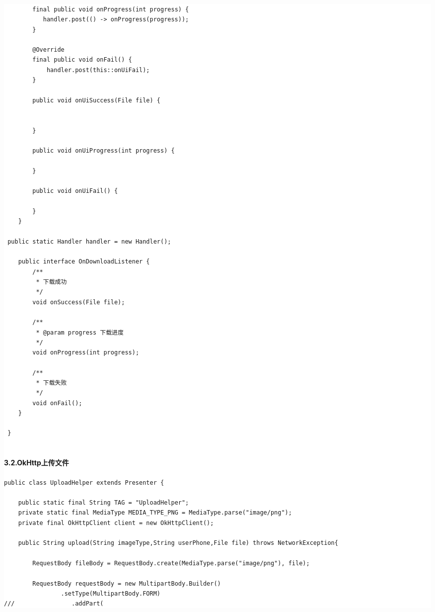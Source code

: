 ```
        final public void onProgress(int progress) {
           handler.post(() -> onProgress(progress));
        }

        @Override
        final public void onFail() {
            handler.post(this::onUiFail);
        }

        public void onUiSuccess(File file) {


        }

        public void onUiProgress(int progress) {

        }

        public void onUiFail() {

        }
    }

 public static Handler handler = new Handler();
 
    public interface OnDownloadListener {
        /**
         * 下载成功
         */
        void onSuccess(File file);

        /**
         * @param progress 下载进度
         */
        void onProgress(int progress);

        /**
         * 下载失败
         */
        void onFail();
    }

 }
 
```



#### 3.2.OkHttp上传文件

```
public class UploadHelper extends Presenter {

    public static final String TAG = "UploadHelper";
    private static final MediaType MEDIA_TYPE_PNG = MediaType.parse("image/png");
    private final OkHttpClient client = new OkHttpClient();

    public String upload(String imageType,String userPhone,File file) throws NetworkException{

        RequestBody fileBody = RequestBody.create(MediaType.parse("image/png"), file);

        RequestBody requestBody = new MultipartBody.Builder()
                .setType(MultipartBody.FORM)
///                .addPart(
```